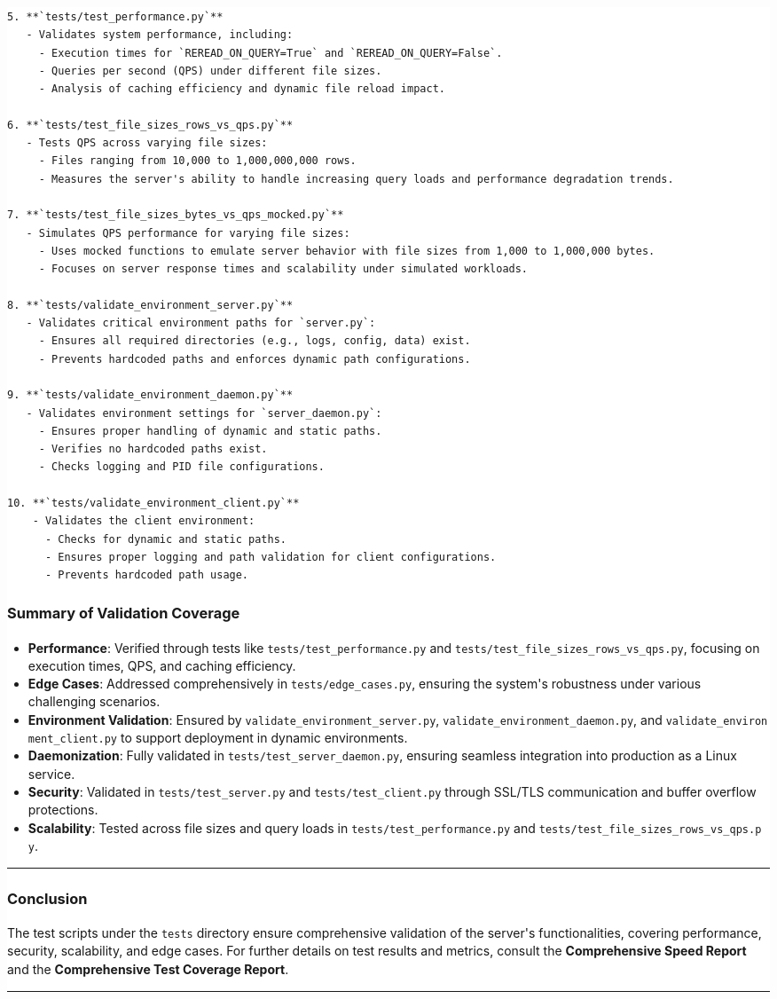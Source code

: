     5. **`tests/test_performance.py`**  
       - Validates system performance, including:
         - Execution times for `REREAD_ON_QUERY=True` and `REREAD_ON_QUERY=False`.
         - Queries per second (QPS) under different file sizes.
         - Analysis of caching efficiency and dynamic file reload impact.

    6. **`tests/test_file_sizes_rows_vs_qps.py`**  
       - Tests QPS across varying file sizes:
         - Files ranging from 10,000 to 1,000,000,000 rows.
         - Measures the server's ability to handle increasing query loads and performance degradation trends.

    7. **`tests/test_file_sizes_bytes_vs_qps_mocked.py`**  
       - Simulates QPS performance for varying file sizes:
         - Uses mocked functions to emulate server behavior with file sizes from 1,000 to 1,000,000 bytes.
         - Focuses on server response times and scalability under simulated workloads.

    8. **`tests/validate_environment_server.py`**  
       - Validates critical environment paths for `server.py`:
         - Ensures all required directories (e.g., logs, config, data) exist.
         - Prevents hardcoded paths and enforces dynamic path configurations.

    9. **`tests/validate_environment_daemon.py`**  
       - Validates environment settings for `server_daemon.py`:
         - Ensures proper handling of dynamic and static paths.
         - Verifies no hardcoded paths exist.
         - Checks logging and PID file configurations.

    10. **`tests/validate_environment_client.py`**  
        - Validates the client environment:
          - Checks for dynamic and static paths.
          - Ensures proper logging and path validation for client configurations.
          - Prevents hardcoded path usage.

### **Summary of Validation Coverage**
- **Performance**: Verified through tests like `tests/test_performance.py` and `tests/test_file_sizes_rows_vs_qps.py`, focusing on execution times, QPS, and caching efficiency.  
- **Edge Cases**: Addressed comprehensively in `tests/edge_cases.py`, ensuring the system's robustness under various challenging scenarios.  
- **Environment Validation**: Ensured by `validate_environment_server.py`, `validate_environment_daemon.py`, and `validate_environment_client.py` to support deployment in dynamic environments.  
- **Daemonization**: Fully validated in `tests/test_server_daemon.py`, ensuring seamless integration into production as a Linux service.  
- **Security**: Validated in `tests/test_server.py` and `tests/test_client.py` through SSL/TLS communication and buffer overflow protections.  
- **Scalability**: Tested across file sizes and query loads in `tests/test_performance.py` and `tests/test_file_sizes_rows_vs_qps.py`.

---

### **Conclusion**
The test scripts under the `tests` directory ensure comprehensive validation of the server's functionalities, covering performance, security, scalability, and edge cases. For further details on test results and metrics, consult the **Comprehensive Speed Report** and the **Comprehensive Test Coverage Report**.

---